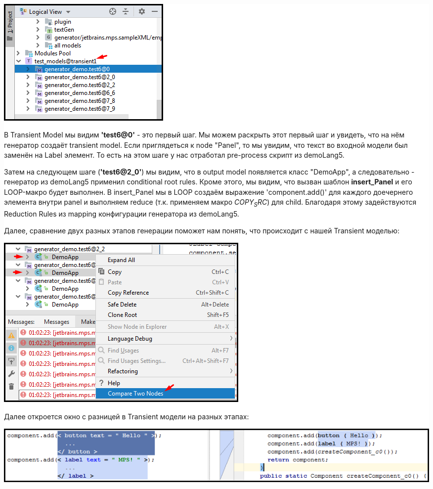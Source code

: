 ![](./img/84_SaveTransientModel.png)

В Transient Model мы видим **'test6@0'** - это первый шаг.
Мы можем раскрыть этот первый шаг и увидеть, что на нём генератор создаёт transient model. Если приглядеться к node "Panel", то мы увидим, что текст во входной модели был заменён на Label элемент. То есть на этом шаге у нас отработал pre-process скрипт из demoLang5.

Затем на следующем шаге (**'test6@2_0'**) мы видим, что в output model появляется класс "DemoApp", а следовательно - генератор из demoLang5 применил conditional root rules.
Кроме этого, мы видим, что вызван шаблон **insert_Panel** и его LOOP-макро будет выполнен. В insert_Panel мы в LOOP создаём выражение 'component.add()' для каждого доечернего элемента внутри panel и выполняем reduce (т.к. применяем макро $COPY_SRC$) для child. Благодаря этому задействуются Reduction Rules из mapping конфигурации генератора из demoLang5.

Далее, сравнение двух разных этапов генерации поможет нам понять, что происходит с нашей Transient моделью:

![](./img/85_CompareTwoNodes.png)

Далее откроется окно с разницей в Transient модели на разных этапах:

![](./img/86_ComponentTransformation.png)
